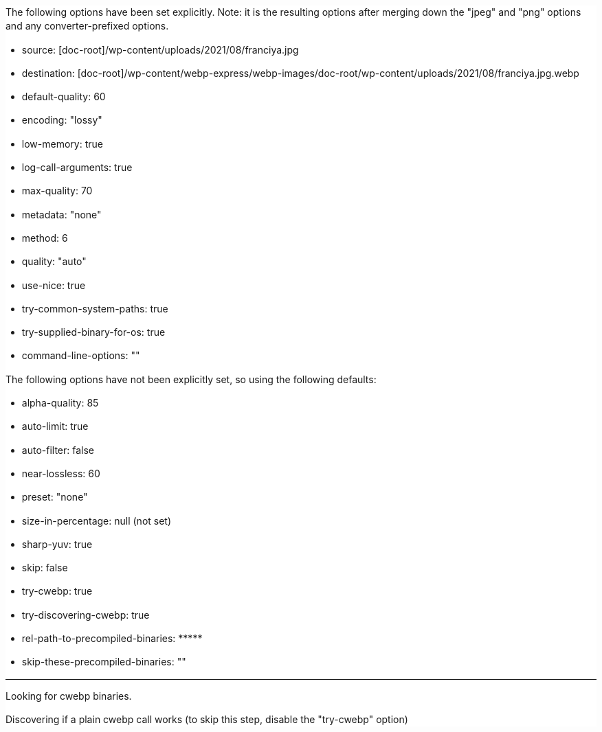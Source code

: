 The following options have been set explicitly. Note: it is the resulting options after merging down the "jpeg" and "png" options and any converter-prefixed options.

- source: [doc-root]/wp-content/uploads/2021/08/franciya.jpg

- destination: [doc-root]/wp-content/webp-express/webp-images/doc-root/wp-content/uploads/2021/08/franciya.jpg.webp

- default-quality: 60

- encoding: "lossy"

- low-memory: true

- log-call-arguments: true

- max-quality: 70

- metadata: "none"

- method: 6

- quality: "auto"

- use-nice: true

- try-common-system-paths: true

- try-supplied-binary-for-os: true

- command-line-options: ""


The following options have not been explicitly set, so using the following defaults:

- alpha-quality: 85

- auto-limit: true

- auto-filter: false

- near-lossless: 60

- preset: "none"

- size-in-percentage: null (not set)

- sharp-yuv: true

- skip: false

- try-cwebp: true

- try-discovering-cwebp: true

- rel-path-to-precompiled-binaries: *****

- skip-these-precompiled-binaries: ""

------------


Looking for cwebp binaries.

Discovering if a plain cwebp call works (to skip this step, disable the "try-cwebp" option)
